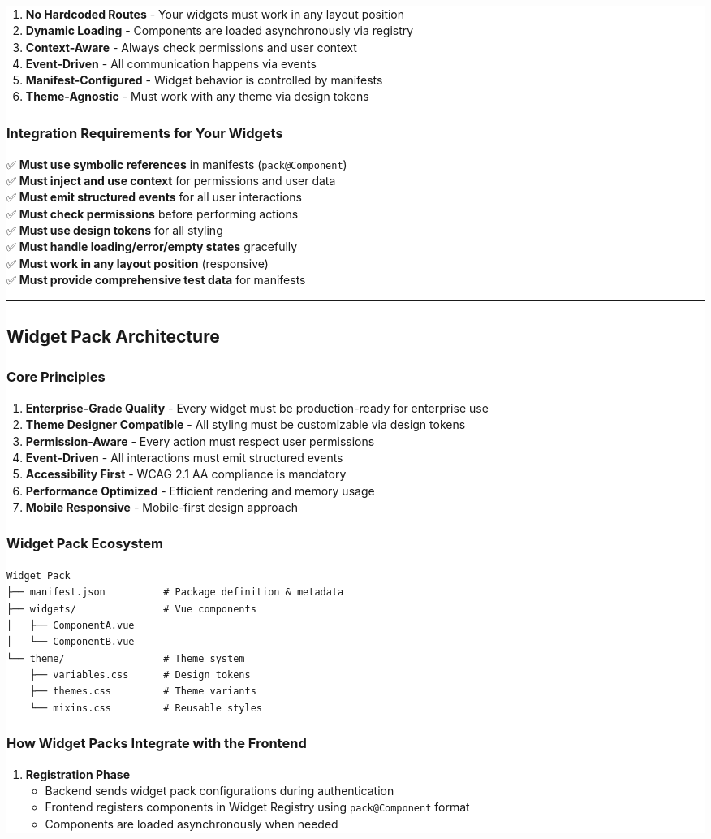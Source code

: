 1. **No Hardcoded Routes** - Your widgets must work in any layout position
2. **Dynamic Loading** - Components are loaded asynchronously via registry
3. **Context-Aware** - Always check permissions and user context
4. **Event-Driven** - All communication happens via events
5. **Manifest-Configured** - Widget behavior is controlled by manifests
6. **Theme-Agnostic** - Must work with any theme via design tokens

### Integration Requirements for Your Widgets

✅ **Must use symbolic references** in manifests (`pack@Component`)  
✅ **Must inject and use context** for permissions and user data  
✅ **Must emit structured events** for all user interactions  
✅ **Must check permissions** before performing actions  
✅ **Must use design tokens** for all styling  
✅ **Must handle loading/error/empty states** gracefully  
✅ **Must work in any layout position** (responsive)  
✅ **Must provide comprehensive test data** for manifests

---

## Widget Pack Architecture

### Core Principles

1. **Enterprise-Grade Quality** - Every widget must be production-ready for enterprise use
2. **Theme Designer Compatible** - All styling must be customizable via design tokens
3. **Permission-Aware** - Every action must respect user permissions
4. **Event-Driven** - All interactions must emit structured events
5. **Accessibility First** - WCAG 2.1 AA compliance is mandatory
6. **Performance Optimized** - Efficient rendering and memory usage
7. **Mobile Responsive** - Mobile-first design approach

### Widget Pack Ecosystem

```
Widget Pack
├── manifest.json          # Package definition & metadata
├── widgets/               # Vue components
│   ├── ComponentA.vue
│   └── ComponentB.vue
└── theme/                 # Theme system
    ├── variables.css      # Design tokens
    ├── themes.css         # Theme variants
    └── mixins.css         # Reusable styles
```

### How Widget Packs Integrate with the Frontend

1. **Registration Phase**
   - Backend sends widget pack configurations during authentication
   - Frontend registers components in Widget Registry using `pack@Component` format
   - Components are loaded asynchronously when needed
